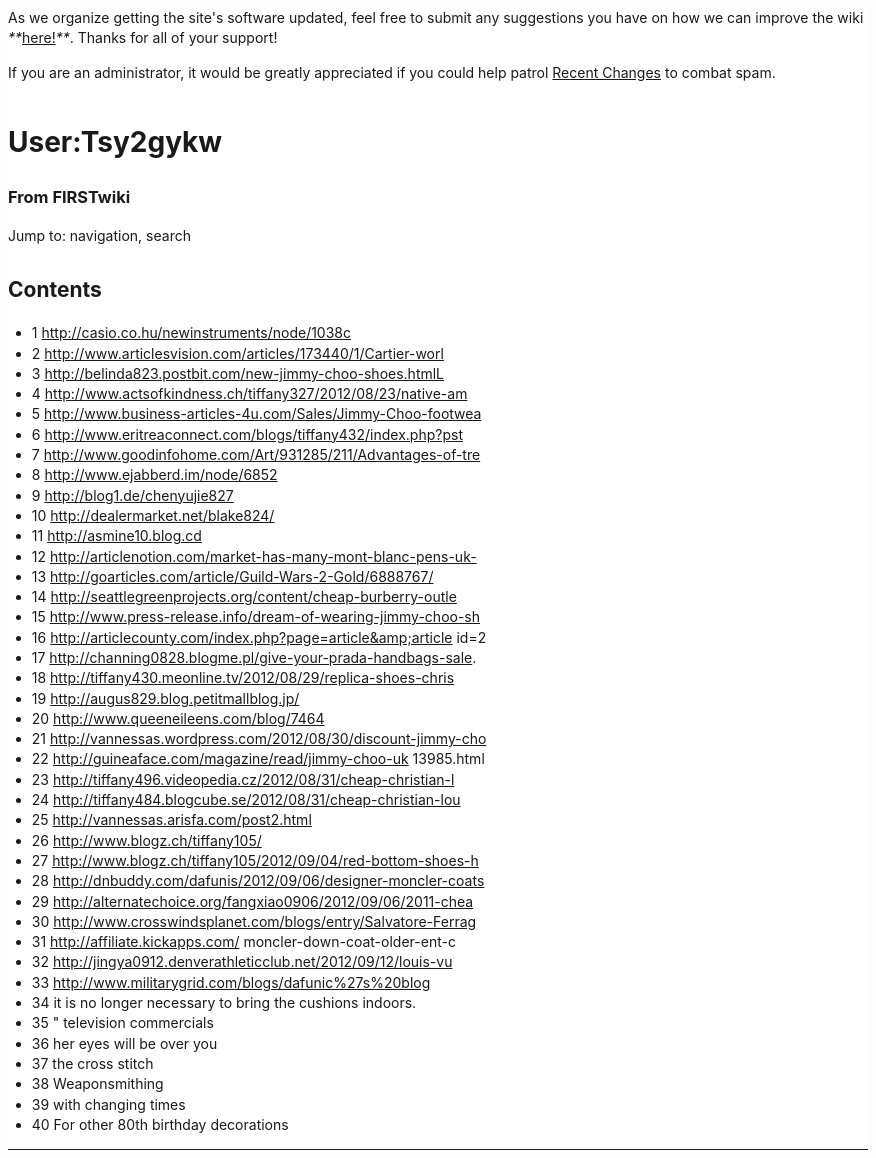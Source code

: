 As we organize getting the site's software updated, feel free to submit any
suggestions you have on how we can improve the wiki
_**_[here!](/index.php/User:Hallry/Suggestions "User:Hallry/Suggestions"
)_**_. Thanks for all of your support!

If you are an administrator, it would be greatly appreciated if you could help
patrol [Recent Changes](/index.php/Special:Recentchanges
"Special:Recentchanges" ) to combat spam.

# User:Tsy2gykw

### From FIRSTwiki

Jump to: navigation, search

## Contents

  * 1 http://casio.co.hu/newinstruments/node/1038c
  * 2 http://www.articlesvision.com/articles/173440/1/Cartier-worl
  * 3 http://belinda823.postbit.com/new-jimmy-choo-shoes.htmlL
  * 4 http://www.actsofkindness.ch/tiffany327/2012/08/23/native-am
  * 5 http://www.business-articles-4u.com/Sales/Jimmy-Choo-footwea
  * 6 http://www.eritreaconnect.com/blogs/tiffany432/index.php?pst
  * 7 http://www.goodinfohome.com/Art/931285/211/Advantages-of-tre
  * 8 http://www.ejabberd.im/node/6852
  * 9 http://blog1.de/chenyujie827
  * 10 http://dealermarket.net/blake824/
  * 11 http://asmine10.blog.cd
  * 12 http://articlenotion.com/market-has-many-mont-blanc-pens-uk-
  * 13 http://goarticles.com/article/Guild-Wars-2-Gold/6888767/
  * 14 http://seattlegreenprojects.org/content/cheap-burberry-outle
  * 15 http://www.press-release.info/dream-of-wearing-jimmy-choo-sh
  * 16 http://articlecounty.com/index.php?page=article&amp;article id=2
  * 17 http://channing0828.blogme.pl/give-your-prada-handbags-sale.
  * 18 http://tiffany430.meonline.tv/2012/08/29/replica-shoes-chris
  * 19 http://augus829.blog.petitmallblog.jp/
  * 20 http://www.queeneileens.com/blog/7464
  * 21 http://vannessas.wordpress.com/2012/08/30/discount-jimmy-cho
  * 22 http://guineaface.com/magazine/read/jimmy-choo-uk 13985.html
  * 23 http://tiffany496.videopedia.cz/2012/08/31/cheap-christian-l
  * 24 http://tiffany484.blogcube.se/2012/08/31/cheap-christian-lou
  * 25 http://vannessas.arisfa.com/post2.html
  * 26 http://www.blogz.ch/tiffany105/
  * 27 http://www.blogz.ch/tiffany105/2012/09/04/red-bottom-shoes-h
  * 28 http://dnbuddy.com/dafunis/2012/09/06/designer-moncler-coats
  * 29 http://alternatechoice.org/fangxiao0906/2012/09/06/2011-chea
  * 30 http://www.crosswindsplanet.com/blogs/entry/Salvatore-Ferrag
  * 31 http://affiliate.kickapps.com/ moncler-down-coat-older-ent-c
  * 32 http://jingya0912.denverathleticclub.net/2012/09/12/louis-vu
  * 33 http://www.militarygrid.com/blogs/dafunic%27s%20blog
  * 34 it is no longer necessary to bring the cushions indoors.
  * 35 " television commercials
  * 36 her eyes will be over you
  * 37 the cross stitch
  * 38 Weaponsmithing
  * 39 with changing times
  * 40 For other 80th birthday decorations  
---  
  